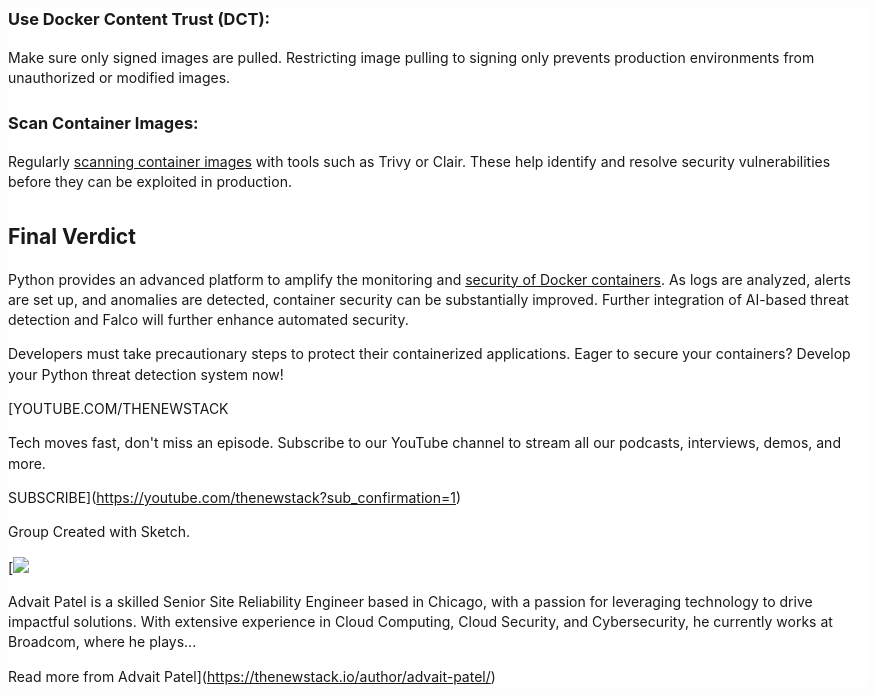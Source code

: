 ### Use Docker Content Trust (DCT):

Make sure only signed images are pulled. Restricting image pulling to signing only prevents production environments from unauthorized or modified images.

### Scan Container Images:

Regularly [scanning container images](https://thenewstack.io/scan-container-images-for-vulnerabilities-with-docker-scout/) with tools such as Trivy or Clair. These help identify and resolve security vulnerabilities before they can be exploited in production.

## Final Verdict

Python provides an advanced platform to amplify the monitoring and [security of Docker containers](https://thenewstack.io/manage-secrets-in-portainer-for-docker-and-kubernetes/). As logs are analyzed, alerts are set up, and anomalies are detected, container security can be substantially improved. Further integration of AI-based threat detection and Falco will further enhance automated security.

Developers must take precautionary steps to protect their containerized applications. Eager to secure your containers? Develop your Python threat detection system now!

[YOUTUBE.COM/THENEWSTACK

Tech moves fast, don't miss an episode. Subscribe to our YouTube
channel to stream all our podcasts, interviews, demos, and more.

SUBSCRIBE](https://youtube.com/thenewstack?sub_confirmation=1)

Group
Created with Sketch.

[![](https://cdn.thenewstack.io/media/2024/11/eec1148b-cropped-3f2a915b-screen-shot-2022-02-01-at-11.20.11-am.png)

Advait Patel is a skilled Senior Site Reliability Engineer based in Chicago, with a passion for leveraging technology to drive impactful solutions. With extensive experience in Cloud Computing, Cloud Security, and Cybersecurity, he currently works at Broadcom, where he plays...

Read more from Advait Patel](https://thenewstack.io/author/advait-patel/)